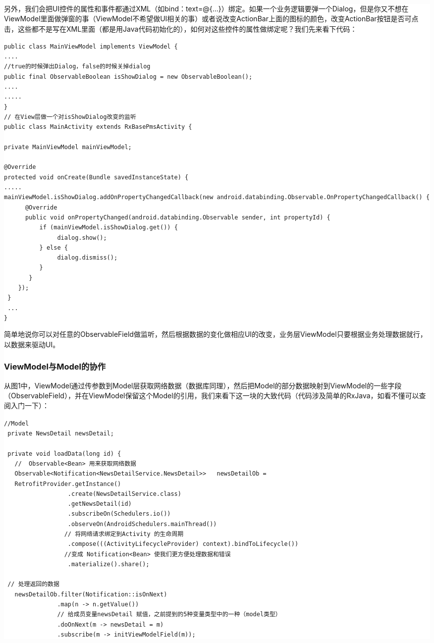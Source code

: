 另外，我们会把UI控件的属性和事件都通过XML（如bind：text=@{...}）绑定。如果一个业务逻辑要弹一个Dialog，但是你又不想在ViewModel里面做弹窗的事（ViewModel不希望做UI相关的事）或者说改变ActionBar上面的图标的颜色，改变ActionBar按钮是否可点击，这些都不是写在XML里面（都是用Java代码初始化的），如何对这些控件的属性做绑定呢？我们先来看下代码：

```text
public class MainViewModel implements ViewModel {
....
//true的时候弹出Dialog，false的时候关掉dialog
public final ObservableBoolean isShowDialog = new ObservableBoolean();
....
.....
}
// 在View层做一个对isShowDialog改变的监听
public class MainActivity extends RxBasePmsActivity {

private MainViewModel mainViewModel;

@Override
protected void onCreate(Bundle savedInstanceState) {
..... 
mainViewModel.isShowDialog.addOnPropertyChangedCallback(new android.databinding.Observable.OnPropertyChangedCallback() {
      @Override
      public void onPropertyChanged(android.databinding.Observable sender, int propertyId) {
          if (mainViewModel.isShowDialog.get()) {
               dialog.show();
          } else {
               dialog.dismiss();
          }
       }
    });
 }
 ...
}
```

简单地说你可以对任意的ObservableField做监听，然后根据数据的变化做相应UI的改变，业务层ViewModel只要根据业务处理数据就行，以数据来驱动UI。

### ViewModel与Model的协作 　

从图1中，ViewModel通过传参数到Model层获取网络数据（数据库同理），然后把Model的部分数据映射到ViewModel的一些字段（ObservableField），并在ViewModel保留这个Model的引用，我们来看下这一块的大致代码（代码涉及简单的RxJava，如看不懂可以查阅入门一下）：

```text
//Model
 private NewsDetail newsDetail;

 private void loadData(long id) {  
   //  Observable<Bean> 用来获取网络数据
   Observable<Notification<NewsDetailService.NewsDetail>>   newsDetailOb =   
   RetrofitProvider.getInstance()
                  .create(NewsDetailService.class)   
                  .getNewsDetail(id)                   
                  .subscribeOn(Schedulers.io())      
                  .observeOn(AndroidSchedulers.mainThread())
                 // 将网络请求绑定到Activity 的生命周期
                  .compose(((ActivityLifecycleProvider) context).bindToLifecycle()) 
                 //变成 Notification<Bean> 使我们更方便处理数据和错误
                  .materialize().share();  

 // 处理返回的数据
   newsDetailOb.filter(Notification::isOnNext)         
               .map(n -> n.getValue())    
               // 给成员变量newsDetail 赋值，之前提到的5种变量类型中的一种（model类型）        
               .doOnNext(m -> newsDetail = m)   
               .subscribe(m -> initViewModelField(m));
```